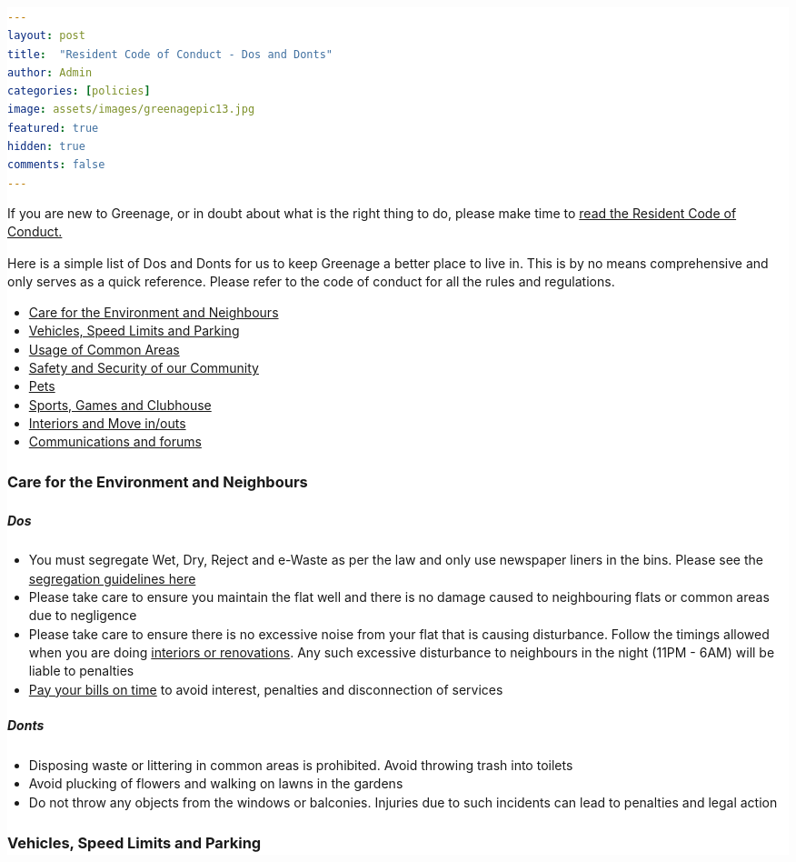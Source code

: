 ```yaml
---
layout: post
title:  "Resident Code of Conduct - Dos and Donts"
author: Admin
categories: [policies]
image: assets/images/greenagepic13.jpg
featured: true
hidden: true
comments: false
---
```


If you are new to Greenage, or in doubt about what is the right thing to do, please make time to <a target="_blank" href="https://drive.google.com/file/d/1L2xcPNFgWEW6HnjhuAr5e3l1wknyjoKV/view?usp=sharing">read the Resident Code of Conduct.</a>

Here is a simple list of Dos and Donts for us to keep Greenage a better place to live in. This is by no means comprehensive and only serves as a quick reference. Please refer to the code of conduct for all the rules and regulations. 


- <a href="#env">Care for the Environment and Neighbours</a>
- <a href="#park">Vehicles, Speed Limits and Parking
- <a href="#common">Usage of Common Areas
- <a href="#safe">Safety and Security of our Community
- <a href="#pets">Pets
- <a href="#games">Sports, Games and Clubhouse
- <a href="#move">Interiors and Move in/outs
- <a href="#forums">Communications and forums

### <a name="env"></a>Care for the Environment and Neighbours

##### Dos 
- You must segregate Wet, Dry, Reject and e-Waste as per the law and only use newspaper liners in the bins. Please see the <a href="{{site.baseurl}}/segregation">segregation guidelines here</a>
- Please take care to ensure you maintain the flat well and there is no damage caused to neighbouring flats or common areas due to negligence
- Please take care to ensure there is no excessive noise from your flat that is causing disturbance. Follow the timings allowed when you are doing <a href="{{site.baseurl}}/interiors">interiors or renovations</a>.  Any such excessive disturbance to neighbours in the night (11PM - 6AM) will be liable to penalties
- <a href="{{site.baseurl}}/dues">Pay your bills on time</a> to avoid interest, penalties and disconnection of services

##### Donts 
- Disposing waste or littering in common areas is prohibited. Avoid throwing trash into toilets
- Avoid plucking of flowers and walking on lawns in the gardens
- Do not throw any objects from the windows or balconies. Injuries due to such incidents can lead to penalties and legal action


### <a name="park"></a>Vehicles, Speed Limits and Parking
